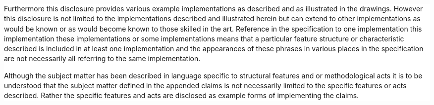 Furthermore this disclosure provides various example implementations as described and as illustrated in the drawings. However this disclosure is not limited to the implementations described and illustrated herein but can extend to other implementations as would be known or as would become known to those skilled in the art. Reference in the specification to one implementation this implementation these implementations or some implementations means that a particular feature structure or characteristic described is included in at least one implementation and the appearances of these phrases in various places in the specification are not necessarily all referring to the same implementation.

Although the subject matter has been described in language specific to structural features and or methodological acts it is to be understood that the subject matter defined in the appended claims is not necessarily limited to the specific features or acts described. Rather the specific features and acts are disclosed as example forms of implementing the claims.

